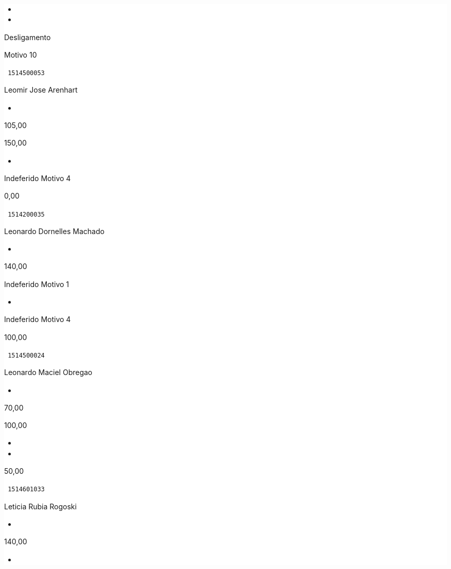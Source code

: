    -

   -

   Desligamento

 Motivo 10

     1514500053

   Leomir Jose Arenhart

   -

   105,00

   150,00

   -

   Indeferido Motivo 4

   0,00

     1514200035

   Leonardo Dornelles Machado

   -

   140,00

   Indeferido Motivo 1

   -

   Indeferido Motivo 4

   100,00

     1514500024

   Leonardo Maciel Obregao

   -

   70,00

   100,00

   -

   -

   50,00

     1514601033

   Leticia Rubia Rogoski

   -

   140,00

   -
